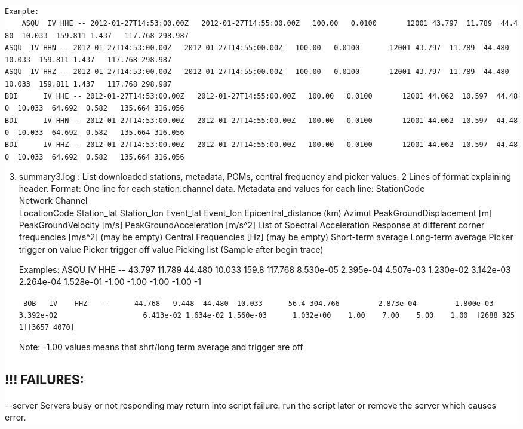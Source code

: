 	Example:
     	ASQU  IV HHE -- 2012-01-27T14:53:00.00Z   2012-01-27T14:55:00.00Z   100.00   0.0100       12001 43.797  11.789  44.480  10.033  159.811 1.437   117.768 298.987 
	ASQU  IV HHN -- 2012-01-27T14:53:00.00Z   2012-01-27T14:55:00.00Z   100.00   0.0100       12001 43.797  11.789  44.480  10.033  159.811 1.437   117.768 298.987 
	ASQU  IV HHZ -- 2012-01-27T14:53:00.00Z   2012-01-27T14:55:00.00Z   100.00   0.0100       12001 43.797  11.789  44.480  10.033  159.811 1.437   117.768 298.987 
	BDI      IV HHE -- 2012-01-27T14:53:00.00Z   2012-01-27T14:55:00.00Z   100.00   0.0100       12001 44.062  10.597  44.480  10.033  64.692  0.582   135.664 316.056 
	BDI      IV HHN -- 2012-01-27T14:53:00.00Z   2012-01-27T14:55:00.00Z   100.00   0.0100       12001 44.062  10.597  44.480  10.033  64.692  0.582   135.664 316.056 
	BDI      IV HHZ -- 2012-01-27T14:53:00.00Z   2012-01-27T14:55:00.00Z   100.00   0.0100       12001 44.062  10.597  44.480  10.033  64.692  0.582   135.664 316.056 

3. summary3.log  : 
List downloaded stations, metadata, PGMs, central frequency and picker values. 2 Lines of format explaining header.
	Format: One line for each station.channel data. Metadata and values for each line: 
     		StationCode  
		Network 
		Channel 	
		LocationCode 
		Station_lat 
		Station_lon 
		Event_lat 
		Event_lon 
		Epicentral_distance (km) 
		Azimut
		PeakGroundDisplacement [m]
		PeakGroundVelocity [m/s]
		PeakGroundAcceleration [m/s^2]
		List of Spectral Acceleration Response at different corner frequencies [m/s^2] (may be empty)
		Central Frequencies [Hz] (may be empty)
		Short-term average
		Long-term average
		Picker trigger on value
		Picker trigger off value
		Picking list (Sample after begin trace)

	Examples:
     	ASQU  IV    HHE   --      43.797  11.789  44.480  10.033     159.8 117.768         8.530e-05         2.395e-04         4.507e-03                    1.230e-02 3.142e-03 2.264e-04      1.528e-01   -1.00   -1.00   -1.00   -1.00  -1
	

      	BOB   IV    HHZ   --      44.768   9.448  44.480  10.033      56.4 304.766         2.873e-04         1.800e-03         3.392e-02                    6.413e-02 1.634e-02 1.560e-03      1.032e+00    1.00    7.00    5.00    1.00  [2688 3251][3657 4070]
	
	Note: -1.00 values means that shrt/long term average and trigger are off

  !!! FAILURES:
  --------------
  --server        Servers busy or not responding may return into script failure.
                  run the script later or remove the server which causes error.
